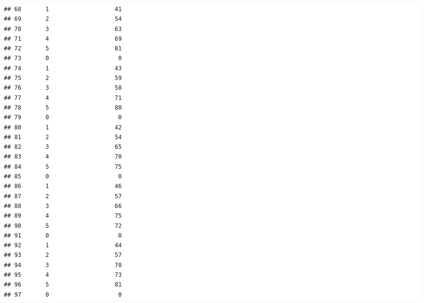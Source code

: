     ## 68       1                   41
    ## 69       2                   54
    ## 70       3                   63
    ## 71       4                   69
    ## 72       5                   81
    ## 73       0                    0
    ## 74       1                   43
    ## 75       2                   59
    ## 76       3                   58
    ## 77       4                   71
    ## 78       5                   80
    ## 79       0                    0
    ## 80       1                   42
    ## 81       2                   54
    ## 82       3                   65
    ## 83       4                   70
    ## 84       5                   75
    ## 85       0                    0
    ## 86       1                   46
    ## 87       2                   57
    ## 88       3                   66
    ## 89       4                   75
    ## 90       5                   72
    ## 91       0                    0
    ## 92       1                   44
    ## 93       2                   57
    ## 94       3                   70
    ## 95       4                   73
    ## 96       5                   81
    ## 97       0                    0